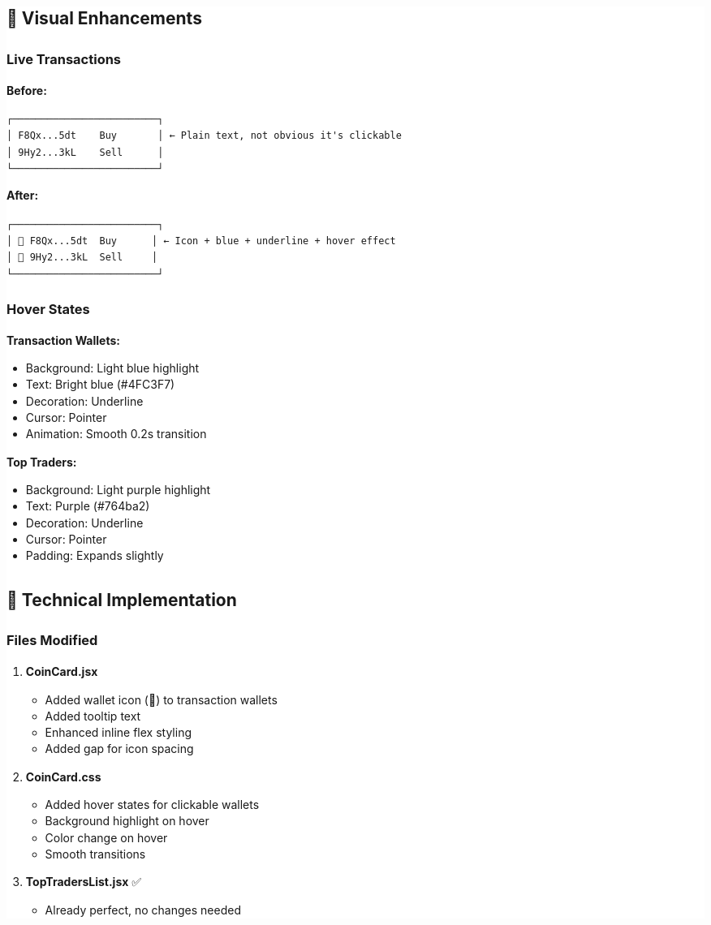 ## 🎨 Visual Enhancements

### Live Transactions

**Before:**
```
┌─────────────────────────┐
│ F8Qx...5dt    Buy       │ ← Plain text, not obvious it's clickable
│ 9Hy2...3kL    Sell      │
└─────────────────────────┘
```

**After:**
```
┌─────────────────────────┐
│ 👛 F8Qx...5dt  Buy      │ ← Icon + blue + underline + hover effect
│ 👛 9Hy2...3kL  Sell     │
└─────────────────────────┘
```

### Hover States

**Transaction Wallets:**
- Background: Light blue highlight
- Text: Bright blue (#4FC3F7)
- Decoration: Underline
- Cursor: Pointer
- Animation: Smooth 0.2s transition

**Top Traders:**
- Background: Light purple highlight
- Text: Purple (#764ba2)
- Decoration: Underline
- Cursor: Pointer
- Padding: Expands slightly

## 🔧 Technical Implementation

### Files Modified

1. **CoinCard.jsx**
   - Added wallet icon (👛) to transaction wallets
   - Added tooltip text
   - Enhanced inline flex styling
   - Added gap for icon spacing

2. **CoinCard.css**
   - Added hover states for clickable wallets
   - Background highlight on hover
   - Color change on hover
   - Smooth transitions

3. **TopTradersList.jsx** ✅
   - Already perfect, no changes needed
